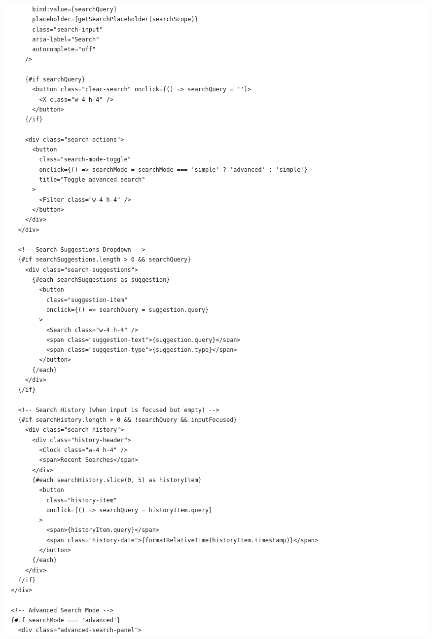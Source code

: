 ```svelte
        bind:value={searchQuery}
        placeholder={getSearchPlaceholder(searchScope)}
        class="search-input"
        aria-label="Search"
        autocomplete="off"
      />
      
      {#if searchQuery}
        <button class="clear-search" onclick={() => searchQuery = ''}>
          <X class="w-4 h-4" />
        </button>
      {/if}
      
      <div class="search-actions">
        <button 
          class="search-mode-toggle"
          onclick={() => searchMode = searchMode === 'simple' ? 'advanced' : 'simple'}
          title="Toggle advanced search"
        >
          <Filter class="w-4 h-4" />
        </button>
      </div>
    </div>
    
    <!-- Search Suggestions Dropdown -->
    {#if searchSuggestions.length > 0 && searchQuery}
      <div class="search-suggestions">
        {#each searchSuggestions as suggestion}
          <button 
            class="suggestion-item"
            onclick={() => searchQuery = suggestion.query}
          >
            <Search class="w-4 h-4" />
            <span class="suggestion-text">{suggestion.query}</span>
            <span class="suggestion-type">{suggestion.type}</span>
          </button>
        {/each}
      </div>
    {/if}
    
    <!-- Search History (when input is focused but empty) -->
    {#if searchHistory.length > 0 && !searchQuery && inputFocused}
      <div class="search-history">
        <div class="history-header">
          <Clock class="w-4 h-4" />
          <span>Recent Searches</span>
        </div>
        {#each searchHistory.slice(0, 5) as historyItem}
          <button 
            class="history-item"
            onclick={() => searchQuery = historyItem.query}
          >
            <span>{historyItem.query}</span>
            <span class="history-date">{formatRelativeTime(historyItem.timestamp)}</span>
          </button>
        {/each}
      </div>
    {/if}
  </div>
  
  <!-- Advanced Search Mode -->
  {#if searchMode === 'advanced'}
    <div class="advanced-search-panel">
```